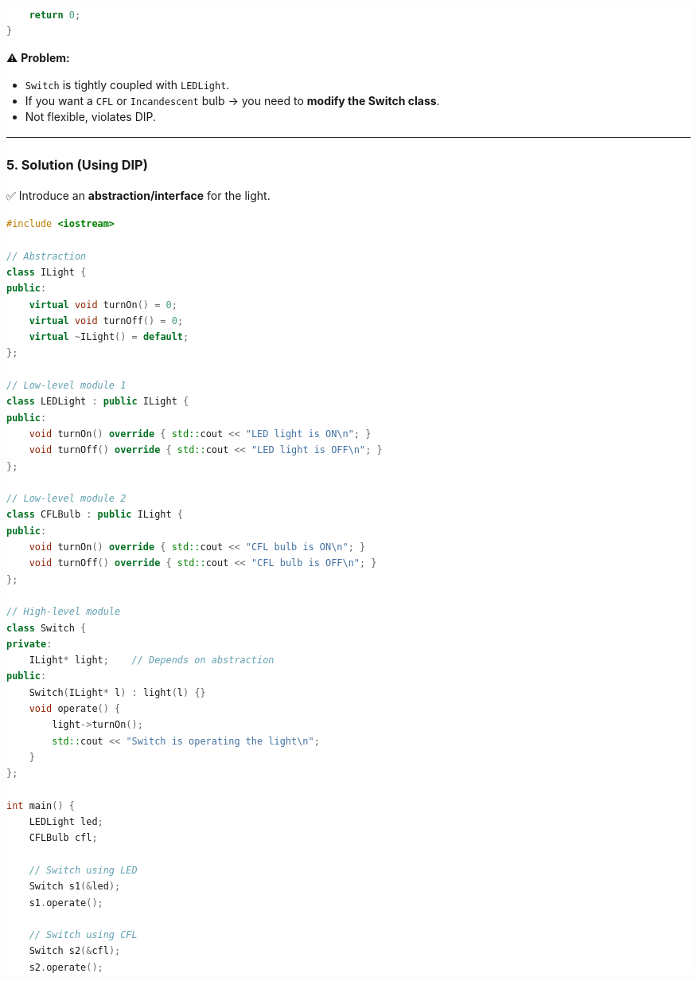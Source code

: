 ```cpp
    return 0;
}
```

⚠ **Problem:**

* `Switch` is tightly coupled with `LEDLight`.
* If you want a `CFL` or `Incandescent` bulb → you need to **modify the Switch class**.
* Not flexible, violates DIP.

---

### 5. **Solution (Using DIP)**

✅ Introduce an **abstraction/interface** for the light.

```cpp
#include <iostream>

// Abstraction
class ILight {
public:
    virtual void turnOn() = 0;
    virtual void turnOff() = 0;
    virtual ~ILight() = default;
};

// Low-level module 1
class LEDLight : public ILight {
public:
    void turnOn() override { std::cout << "LED light is ON\n"; }
    void turnOff() override { std::cout << "LED light is OFF\n"; }
};

// Low-level module 2
class CFLBulb : public ILight {
public:
    void turnOn() override { std::cout << "CFL bulb is ON\n"; }
    void turnOff() override { std::cout << "CFL bulb is OFF\n"; }
};

// High-level module
class Switch {
private:
    ILight* light;    // Depends on abstraction
public:
    Switch(ILight* l) : light(l) {}
    void operate() {
        light->turnOn();
        std::cout << "Switch is operating the light\n";
    }
};

int main() {
    LEDLight led;
    CFLBulb cfl;

    // Switch using LED
    Switch s1(&led);
    s1.operate();

    // Switch using CFL
    Switch s2(&cfl);
    s2.operate();

```